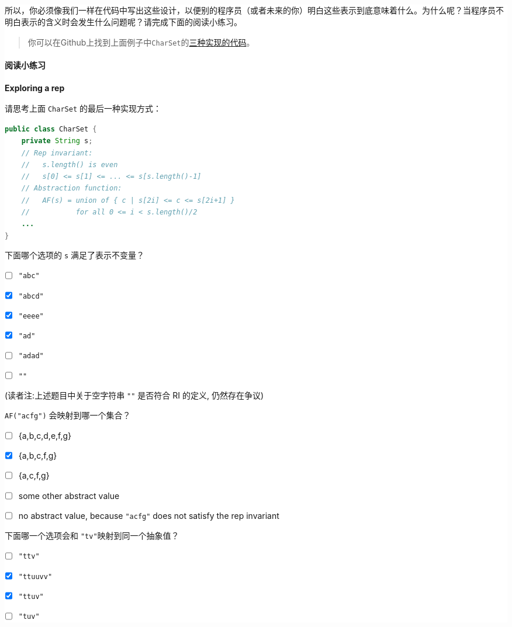 所以，你必须像我们一样在代码中写出这些设计，以便别的程序员（或者未来的你）明白这些表示到底意味着什么。为什么呢？当程序员不明白表示的含义时会发生什么问题呢？请完成下面的阅读小练习。

> 你可以在Github上找到上面例子中`CharSet`的[三种实现的代码](https://github.com/6031-sp18/ex11-adt-examples/tree/master/src/charset)。

#### 阅读小练习

**Exploring a rep**

请思考上面 `CharSet` 的最后一种实现方式：

```java
public class CharSet {
    private String s;
    // Rep invariant:
    //   s.length() is even
    //   s[0] <= s[1] <= ... <= s[s.length()-1]
    // Abstraction function:
    //   AF(s) = union of { c | s[2i] <= c <= s[2i+1] } 
    //           for all 0 <= i < s.length()/2
    ...
}
```

下面哪个选项的 `s` 满足了表示不变量？

- [ ] `"abc"`

- [x] `"abcd"`

- [x] `"eeee"`

- [x] `"ad"`

- [ ] `"adad"`

- [ ] `""`

(读者注:上述题目中关于空字符串 `""` 是否符合 RI 的定义, 仍然存在争议) 

`AF("acfg")` 会映射到哪一个集合？

- [ ] {a,b,c,d,e,f,g}

- [x] {a,b,c,f,g}

- [ ] {a,c,f,g}

- [ ] some other abstract value

- [ ] no abstract value, because `"acfg"` does not satisfy the rep invariant

下面哪一个选项会和 `"tv"`映射到同一个抽象值？

- [ ] `"ttv"`

- [x] `"ttuuvv"`

- [x] `"ttuv"`

- [ ] `"tuv"`
